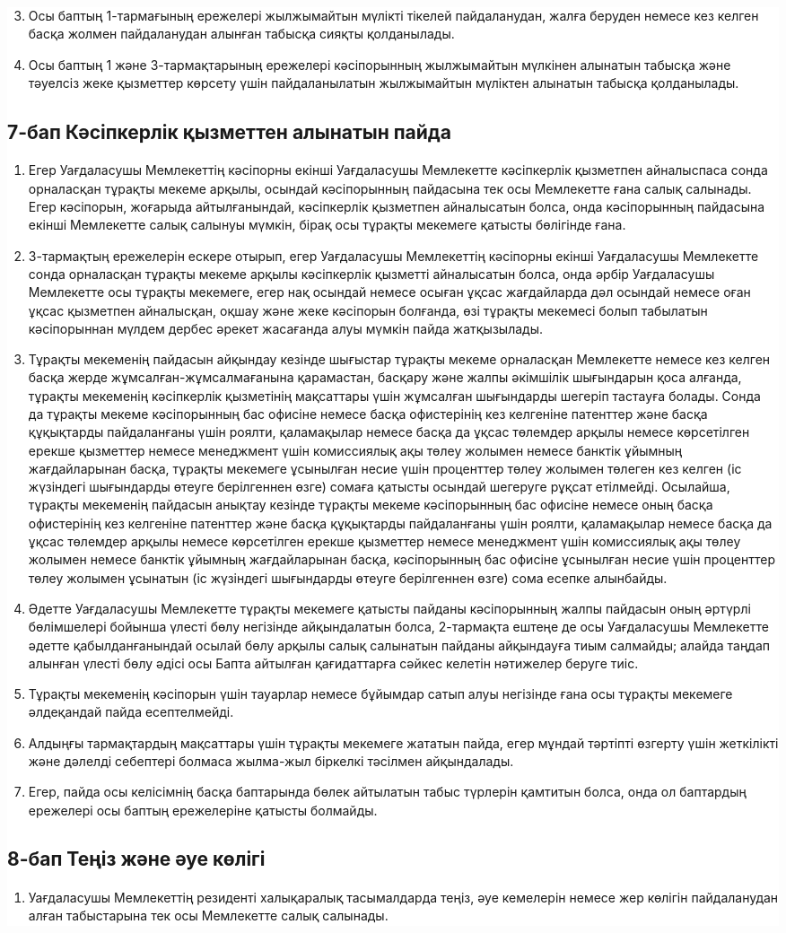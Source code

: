 3. Осы баптың 1-тармағының ережелерi жылжымайтын мүлiктi тiкелей пайдаланудан, жалға беруден немесе кез келген басқа жолмен пайдаланудан алынған табысқа сияқты қолданылады.

4. Осы баптың 1 және 3-тармақтарының ережелерi кәсiпорынның жылжымайтын мүлкiнен алынатын табысқа және тәуелсiз жеке қызметтер көрсету үшiн пайдаланылатын жылжымайтын мүлiктен алынатын табысқа қолданылады.

## 7-бап Кәсіпкерлік қызметтен алынатын пайда

1. Егер Уағдаласушы Мемлекеттiң кәсiпорны eкіншi Уағдаласушы Мемлекетте кәсiпкерлiк қызметпен айналыспаса сонда орналасқан тұрақты мекеме арқылы, осындай кәсiпорынның пайдасына тек осы Мемлекетте ғана салық салынады. Егер кәсiпорын, жоғарыда айтылғанындай, кәсiпкерлiк қызметпен айналысатын болса, онда кәсiпорынның пайдасына екiншi Мемлекетте салық салынуы мүмкiн, бiрақ осы тұрақты мекемеге қатысты бөлiгiнде ғана.

2. 3-тармақтың ережелерiн ескере отырып, егер Уағдаласушы Мемлекеттiң кәсiпорны екiншi Уағдаласушы Мемлекетте сонда орналасқан тұрақты мекеме арқылы кәсіпкерлiк қызметтi айналысатын болса, онда әрбiр Уағдаласушы Мемлекетте осы тұрақты мекемеге, егер нақ осындай немесе осыған ұқсас жағдайларда дәл осындай немесе оған ұқсас қызметпен айналысқан, оқшау және жеке кәсіпорын болғанда, өзi тұрақты мекемесi болып табылатын кәсіпорыннан мүлдем дербес әрекет жасағанда алуы мүмкiн пайда жатқызылады.

3. Тұрақты мекеменiң пайдасын айқындау кезiнде шығыстар тұрақты мекеме орналасқан Мемлекетте немесе кез келген басқа жерде жұмсалған-жұмсалмағанына қарамастан, басқару және жалпы әкiмшiлiк шығындарын қоса алғанда, тұрақты мекеменің кәсiпкерлiк қызметiнiң мақсаттары үшiн жұмсалған шығындарды шегерiп тастауға болады. Сонда да тұрақты мекеме кәсiпорынның бас офисiне немесе басқа офистерiнiң кез келгенiне патенттер және басқа құқықтарды пайдаланғаны үшiн роялти, қаламақылар немесе басқа да ұқсас төлемдер арқылы немесе көрсетілген ерекше қызметтер немесе менеджмент үшiн комиссиялық ақы төлеу жолымен немесе банктiк ұйымның жағдайларынан басқа, тұрақты мекемеге ұсынылған несие үшiн проценттер төлеу жолымен төлеген кез келген (iс жүзiндегi шығындарды өтеуге берiлгеннен өзге) сомаға қатысты осындай шегеруге рұқсат етiлмейдi. Осылайша, тұрақты мекеменiң пайдасын анықтау кезiнде тұрақты мекеме кәсiпорынның бас офисiне немесе оның басқа офистерiнiң кез келгенiне патенттер және басқа құқықтарды пайдаланғаны үшiн роялти, қаламақылар немесе басқа да ұқсас төлемдер арқылы немесе көрсетiлген ерекше қызметтер немесе менеджмент үшiн комиссиялық ақы төлеу жолымен немесе банктiк ұйымның жағдайларынан басқа, кәсiпорынның бас офисiне ұсынылған несие үшiн проценттер төлеу жолымен ұсынатын (iс жүзiндегi шығындарды өтеуге берiлгеннен өзге) сома есепке алынбайды.

4. Әдетте Уағдаласушы Мемлекетте тұрақты мекемеге қатысты пайданы кәсiпорынның жалпы пайдасын оның әртүрлi бөлiмшелерi бойынша үлестi бөлу негiзiнде айқындалатын болса, 2-тармақта ештеңе де осы Уағдаласушы Мемлекетте әдетте қабылданғанындай осылай бөлу арқылы салық салынатын пайданы айқындауға тиым салмайды; алайда таңдап алынған үлестi бөлу әдiсi осы Бапта айтылған қағидаттарға сәйкес келетiн нәтижелер беруге тиiс.

5. Тұрақты мекеменiң кәсiпорын үшiн тауарлар немесе бұйымдар сатып алуы негiзiнде ғана осы тұрақты мекемеге әлдеқандай пайда есептелмейдi.

6. Алдыңғы тармақтардың мақсаттары үшiн тұрақты мекемеге жататын пайда, eгep мұндай тәртiптi өзгерту үшiн жеткіліктi және дәлелдi себептерi болмаса жылма-жыл бiркелкi тәсілмен айқындалады.

7. Егер, пайда осы келiсiмнiң басқа баптарында бөлек айтылатын табыс түрлерiн қамтитын болса, онда ол баптардың ережелерi осы баптың ережелерiне қатысты болмайды.

## 8-бап Теңіз және әуе көлігі

1. Уағдаласушы Мемлекеттiң резидентi халықаралық тасымалдарда теңiз, әуе кемелерiн немесе жер көлiгiн пайдаланудан алған табыстарына тек осы Мемлекетте салық салынады.
